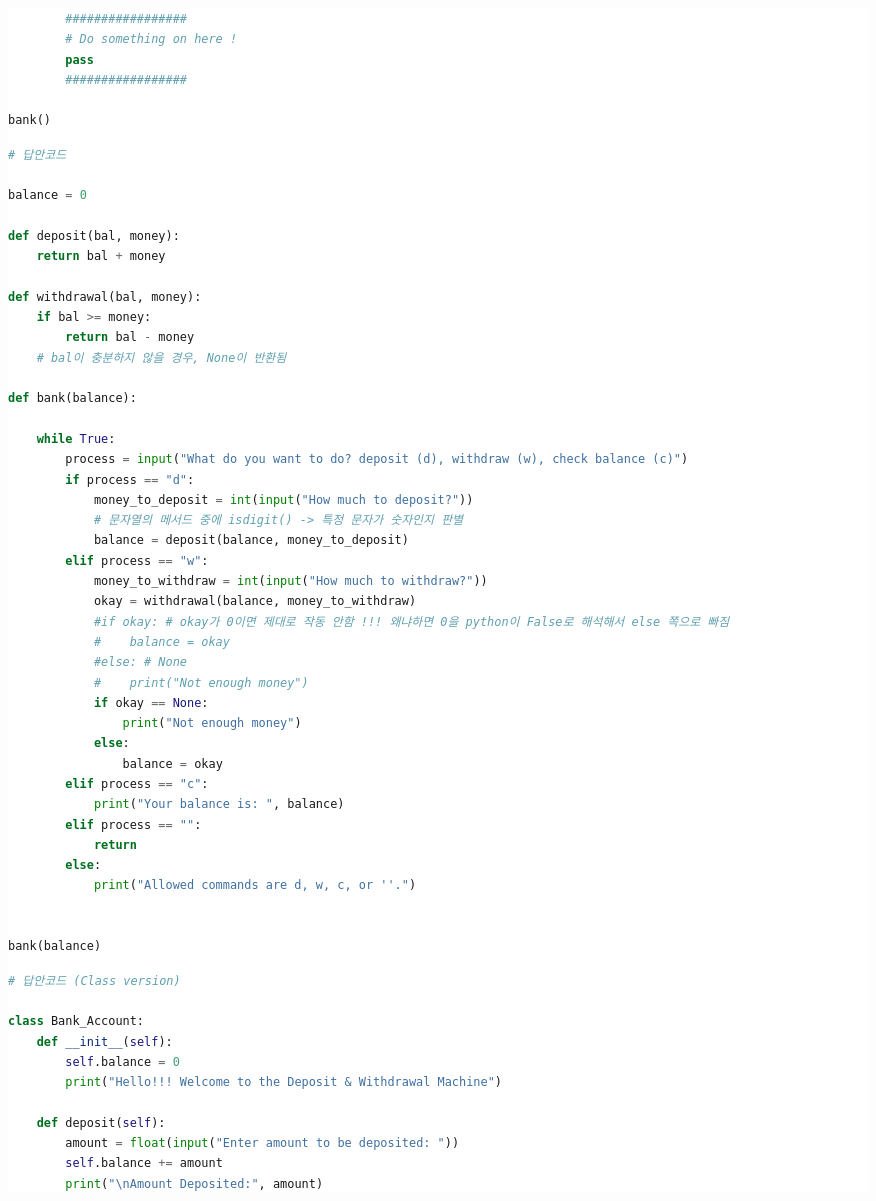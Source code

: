 ```python
        #################
        # Do something on here !
        pass
        #################

bank()
```

```python
# 답안코드

balance = 0

def deposit(bal, money):
    return bal + money

def withdrawal(bal, money):
    if bal >= money:
        return bal - money
    # bal이 충분하지 않을 경우, None이 반환됨

def bank(balance):

    while True:
        process = input("What do you want to do? deposit (d), withdraw (w), check balance (c)")
        if process == "d":
            money_to_deposit = int(input("How much to deposit?"))
            # 문자열의 메서드 중에 isdigit() -> 특정 문자가 숫자인지 판별
            balance = deposit(balance, money_to_deposit)
        elif process == "w":
            money_to_withdraw = int(input("How much to withdraw?"))
            okay = withdrawal(balance, money_to_withdraw)
            #if okay: # okay가 0이면 제대로 작동 안함 !!! 왜냐하면 0을 python이 False로 해석해서 else 쪽으로 빠짐
            #    balance = okay
            #else: # None
            #    print("Not enough money")
            if okay == None:
                print("Not enough money")
            else:
                balance = okay
        elif process == "c":
            print("Your balance is: ", balance)
        elif process == "":
            return
        else:
            print("Allowed commands are d, w, c, or ''.")


bank(balance)
```

```python
# 답안코드 (Class version)

class Bank_Account:
    def __init__(self):
        self.balance = 0
        print("Hello!!! Welcome to the Deposit & Withdrawal Machine")

    def deposit(self):
        amount = float(input("Enter amount to be deposited: "))
        self.balance += amount
        print("\nAmount Deposited:", amount)

```